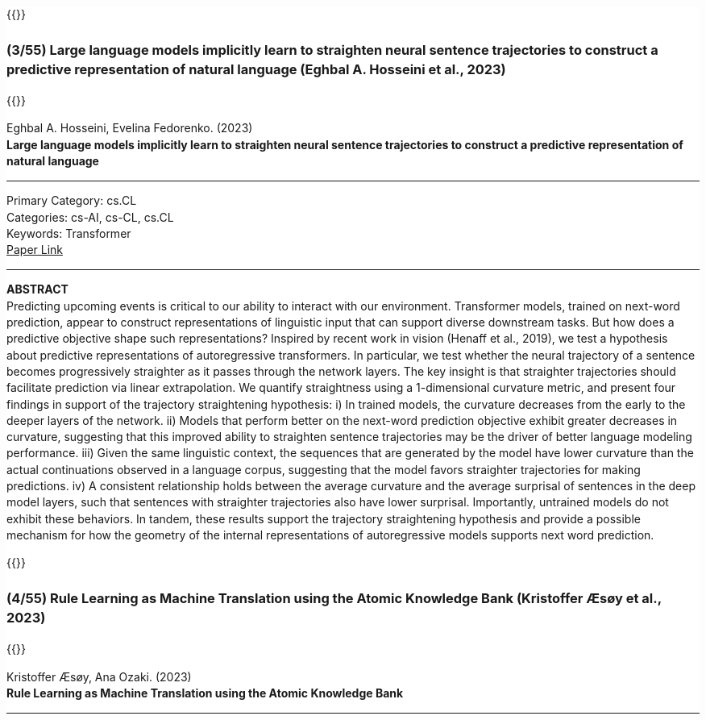 {{</citation>}}


### (3/55) Large language models implicitly learn to straighten neural sentence trajectories to construct a predictive representation of natural language (Eghbal A. Hosseini et al., 2023)

{{<citation>}}

Eghbal A. Hosseini, Evelina Fedorenko. (2023)  
**Large language models implicitly learn to straighten neural sentence trajectories to construct a predictive representation of natural language**  

---
Primary Category: cs.CL  
Categories: cs-AI, cs-CL, cs.CL  
Keywords: Transformer  
[Paper Link](http://arxiv.org/abs/2311.04930v1)  

---


**ABSTRACT**  
Predicting upcoming events is critical to our ability to interact with our environment. Transformer models, trained on next-word prediction, appear to construct representations of linguistic input that can support diverse downstream tasks. But how does a predictive objective shape such representations? Inspired by recent work in vision (Henaff et al., 2019), we test a hypothesis about predictive representations of autoregressive transformers. In particular, we test whether the neural trajectory of a sentence becomes progressively straighter as it passes through the network layers. The key insight is that straighter trajectories should facilitate prediction via linear extrapolation. We quantify straightness using a 1-dimensional curvature metric, and present four findings in support of the trajectory straightening hypothesis: i) In trained models, the curvature decreases from the early to the deeper layers of the network. ii) Models that perform better on the next-word prediction objective exhibit greater decreases in curvature, suggesting that this improved ability to straighten sentence trajectories may be the driver of better language modeling performance. iii) Given the same linguistic context, the sequences that are generated by the model have lower curvature than the actual continuations observed in a language corpus, suggesting that the model favors straighter trajectories for making predictions. iv) A consistent relationship holds between the average curvature and the average surprisal of sentences in the deep model layers, such that sentences with straighter trajectories also have lower surprisal. Importantly, untrained models do not exhibit these behaviors. In tandem, these results support the trajectory straightening hypothesis and provide a possible mechanism for how the geometry of the internal representations of autoregressive models supports next word prediction.

{{</citation>}}


### (4/55) Rule Learning as Machine Translation using the Atomic Knowledge Bank (Kristoffer Æsøy et al., 2023)

{{<citation>}}

Kristoffer Æsøy, Ana Ozaki. (2023)  
**Rule Learning as Machine Translation using the Atomic Knowledge Bank**  

---